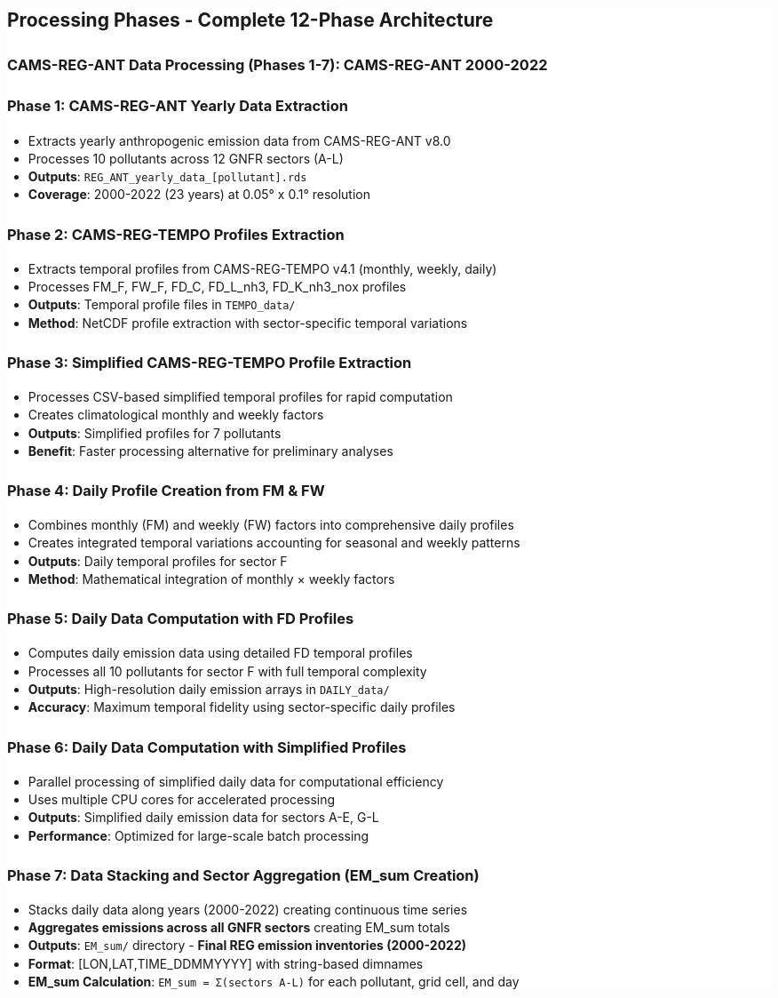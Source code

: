 
## Processing Phases - Complete 12-Phase Architecture


### **CAMS-REG-ANT Data Processing (Phases 1-7): CAMS-REG-ANT 2000-2022**

### Phase 1: CAMS-REG-ANT Yearly Data Extraction
- Extracts yearly anthropogenic emission data from CAMS-REG-ANT v8.0
- Processes 10 pollutants across 12 GNFR sectors (A-L)
- **Outputs**: `REG_ANT_yearly_data_[pollutant].rds`
- **Coverage**: 2000-2022 (23 years) at 0.05° x 0.1° resolution

### Phase 2: CAMS-REG-TEMPO Profiles Extraction
- Extracts temporal profiles from CAMS-REG-TEMPO v4.1 (monthly, weekly, daily)
- Processes FM_F, FW_F, FD_C, FD_L_nh3, FD_K_nh3_nox profiles
- **Outputs**: Temporal profile files in `TEMPO_data/`
- **Method**: NetCDF profile extraction with sector-specific temporal variations

### Phase 3: Simplified CAMS-REG-TEMPO Profile Extraction
- Processes CSV-based simplified temporal profiles for rapid computation
- Creates climatological monthly and weekly factors
- **Outputs**: Simplified profiles for 7 pollutants
- **Benefit**: Faster processing alternative for preliminary analyses

### Phase 4: Daily Profile Creation from FM & FW  
- Combines monthly (FM) and weekly (FW) factors into comprehensive daily profiles
- Creates integrated temporal variations accounting for seasonal and weekly patterns
- **Outputs**: Daily temporal profiles for sector F
- **Method**: Mathematical integration of monthly × weekly factors

### Phase 5: Daily Data Computation with FD Profiles
- Computes daily emission data using detailed FD temporal profiles
- Processes all 10 pollutants for sector F with full temporal complexity
- **Outputs**: High-resolution daily emission arrays in `DAILY_data/`
- **Accuracy**: Maximum temporal fidelity using sector-specific daily profiles

### Phase 6: Daily Data Computation with Simplified Profiles
- Parallel processing of simplified daily data for computational efficiency
- Uses multiple CPU cores for accelerated processing
- **Outputs**: Simplified daily emission data for sectors A-E, G-L
- **Performance**: Optimized for large-scale batch processing

### Phase 7: Data Stacking and Sector Aggregation (EM_sum Creation)
- Stacks daily data along years (2000-2022) creating continuous time series
- **Aggregates emissions across all GNFR sectors** creating EM_sum totals
- **Outputs**: `EM_sum/` directory - **Final REG emission inventories (2000-2022)**
- **Format**: [LON,LAT,TIME_DDMMYYYY] with string-based dimnames
- **EM_sum Calculation**: `EM_sum = Σ(sectors A-L)` for each pollutant, grid cell, and day
